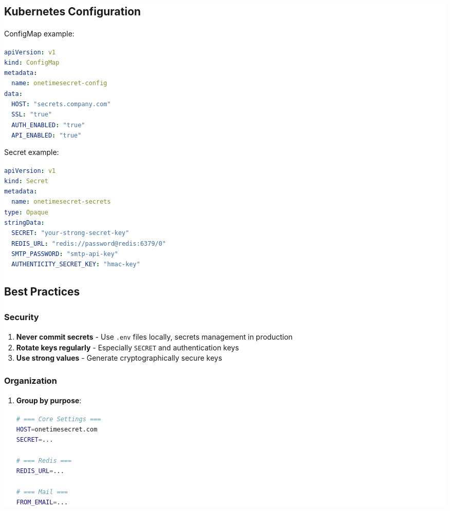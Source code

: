 ## Kubernetes Configuration

ConfigMap example:

```yaml
apiVersion: v1
kind: ConfigMap
metadata:
  name: onetimesecret-config
data:
  HOST: "secrets.company.com"
  SSL: "true"
  AUTH_ENABLED: "true"
  API_ENABLED: "true"
```

Secret example:

```yaml
apiVersion: v1
kind: Secret
metadata:
  name: onetimesecret-secrets
type: Opaque
stringData:
  SECRET: "your-strong-secret-key"
  REDIS_URL: "redis://password@redis:6379/0"
  SMTP_PASSWORD: "smtp-api-key"
  AUTHENTICITY_SECRET_KEY: "hmac-key"
```

## Best Practices

### Security

1. **Never commit secrets** - Use `.env` files locally, secrets management in production
2. **Rotate keys regularly** - Especially `SECRET` and authentication keys
3. **Use strong values** - Generate cryptographically secure keys

### Organization

1. **Group by purpose**:
   ```bash
   # === Core Settings ===
   HOST=onetimesecret.com
   SECRET=...

   # === Redis ===
   REDIS_URL=...

   # === Mail ===
   FROM_EMAIL=...
   ```
